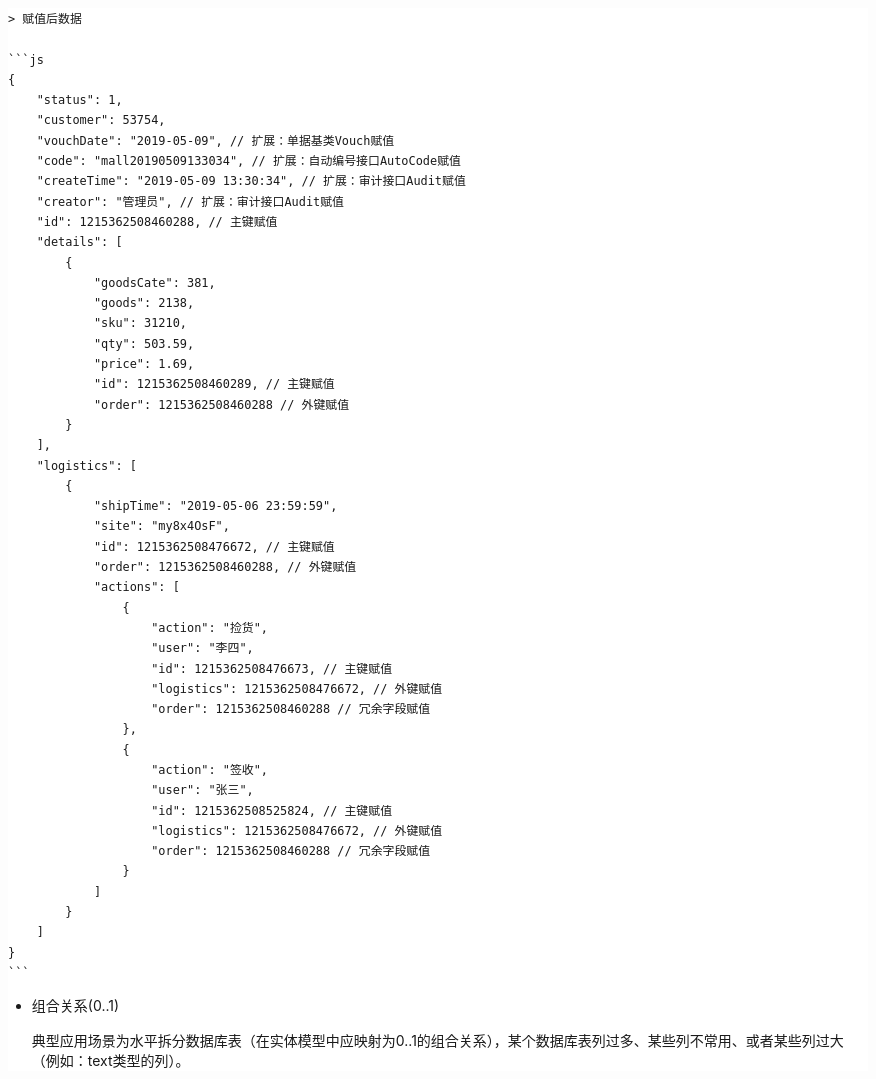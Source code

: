     > 赋值后数据

    ```js
    {
        "status": 1,
        "customer": 53754,
        "vouchDate": "2019-05-09", // 扩展：单据基类Vouch赋值
        "code": "mall20190509133034", // 扩展：自动编号接口AutoCode赋值
        "createTime": "2019-05-09 13:30:34", // 扩展：审计接口Audit赋值
        "creator": "管理员", // 扩展：审计接口Audit赋值
        "id": 1215362508460288, // 主键赋值
        "details": [
            {
                "goodsCate": 381,
                "goods": 2138,
                "sku": 31210,
                "qty": 503.59,
                "price": 1.69,
                "id": 1215362508460289, // 主键赋值
                "order": 1215362508460288 // 外键赋值
            }
        ],
        "logistics": [
            {
                "shipTime": "2019-05-06 23:59:59",
                "site": "my8x4OsF",
                "id": 1215362508476672, // 主键赋值
                "order": 1215362508460288, // 外键赋值
                "actions": [
                    {
                        "action": "捡货",
                        "user": "李四",
                        "id": 1215362508476673, // 主键赋值
                        "logistics": 1215362508476672, // 外键赋值
                        "order": 1215362508460288 // 冗余字段赋值
                    },
                    {
                        "action": "签收",
                        "user": "张三",
                        "id": 1215362508525824, // 主键赋值
                        "logistics": 1215362508476672, // 外键赋值
                        "order": 1215362508460288 // 冗余字段赋值
                    }
                ]
            }
        ]
    }
    ```

  - 组合关系(0..1)

    典型应用场景为水平拆分数据库表（在实体模型中应映射为0..1的组合关系），某个数据库表列过多、某些列不常用、或者某些列过大（例如：text类型的列）。
